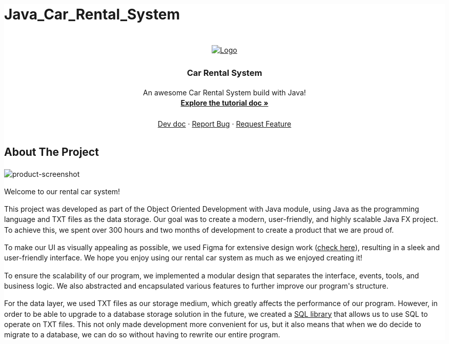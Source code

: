 # Java_Car_Rental_System

<a name="readme-top"></a>



<br />
<div align="center">
  <a href="https://github.com/yuenci/Java-Car-Rental-System">
    <img src="https://github.com/yuenci/Java-Car-Rental-System/blob/master/src/main/resources/com/example/car_rental_sys/image/UI/logo_light_green.png" alt="Logo" height="80">
  </a>

  <h3 align="center">Car Rental System</h3>

  <p align="center">
    An awesome Car Rental System build with Java!
    <br />
    <a href="Doc/Tutorial.md"><strong>Explore the tutorial doc »</strong></a>
    <br />
    <br />
    <a href="Doc/Dev.md">Dev doc</a>
    ·
    <a href="https://github.com/yuenci/Java-Car-Rental-System/issues">Report Bug</a>
    ·
    <a href="https://github.com/yuenci/Java-Car-Rental-System/issues">Request Feature</a>
  </p>
</div>





## About The Project

![product-screenshot](https://github.com/yuenci/Java-Car-Rental-System/blob/master/src/main/resources/com/example/car_rental_sys/image/others/mainPage.png)

Welcome to our rental car system!

This project was developed as part of the Object Oriented Development with Java module, using Java as the programming language and TXT files as the data storage. Our goal was to create a modern, user-friendly, and highly scalable Java FX project. To achieve this, we spent over 300 hours and two months of development to create a product that we are proud of.

To make our UI as visually appealing as possible, we used Figma for extensive design work ([check here](https://www.figma.com/file/RE7NHdlnO52kMQa0YttcZB/Top-Gun?node-id=0%3A1&t=we9XeUmdO0a0OczL-1)), resulting in a sleek and user-friendly interface. We hope you enjoy using our rental car system as much as we enjoyed creating it!

To ensure the scalability of our program, we implemented a modular design that separates the interface, events, tools, and business logic. We also abstracted and encapsulated various features to further improve our program's structure.

For the data layer, we used TXT files as our storage medium, which greatly affects the performance of our program. However, in order to be able to upgrade to a database storage solution in the future, we created a [SQL library](https://github.com/yuenci/sqlParser-SQL2TXT)  that allows us to use SQL to operate on TXT files. This not only made development more convenient for us, but it also means that when we do decide to migrate to a database, we can do so without having to rewrite our entire program.
